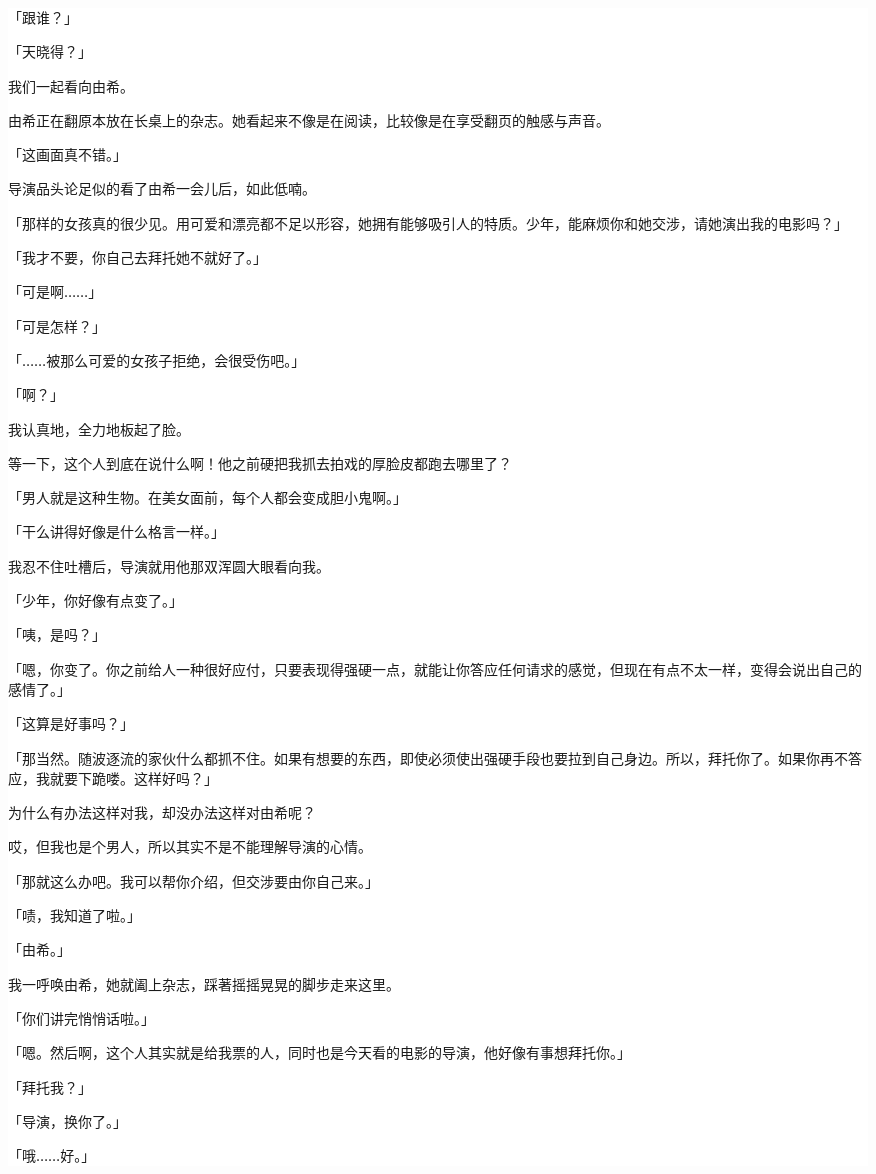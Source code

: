 「跟谁？」

「天晓得？」

我们一起看向由希。

由希正在翻原本放在长桌上的杂志。她看起来不像是在阅读，比较像是在享受翻页的触感与声音。

「这画面真不错。」

导演品头论足似的看了由希一会儿后，如此低喃。

「那样的女孩真的很少见。用可爱和漂亮都不足以形容，她拥有能够吸引人的特质。少年，能麻烦你和她交涉，请她演出我的电影吗？」

「我才不要，你自己去拜托她不就好了。」

「可是啊……」

「可是怎样？」

「……被那么可爱的女孩子拒绝，会很受伤吧。」

「啊？」

我认真地，全力地板起了脸。

等一下，这个人到底在说什么啊！他之前硬把我抓去拍戏的厚脸皮都跑去哪里了？

「男人就是这种生物。在美女面前，每个人都会变成胆小鬼啊。」

「干么讲得好像是什么格言一样。」

我忍不住吐槽后，导演就用他那双浑圆大眼看向我。

「少年，你好像有点变了。」

「咦，是吗？」

「嗯，你变了。你之前给人一种很好应付，只要表现得强硬一点，就能让你答应任何请求的感觉，但现在有点不太一样，变得会说出自己的感情了。」

「这算是好事吗？」

「那当然。随波逐流的家伙什么都抓不住。如果有想要的东西，即使必须使出强硬手段也要拉到自己身边。所以，拜托你了。如果你再不答应，我就要下跪喽。这样好吗？」

为什么有办法这样对我，却没办法这样对由希呢？

哎，但我也是个男人，所以其实不是不能理解导演的心情。

「那就这么办吧。我可以帮你介绍，但交涉要由你自己来。」

「啧，我知道了啦。」

「由希。」

我一呼唤由希，她就阖上杂志，踩著摇摇晃晃的脚步走来这里。

「你们讲完悄悄话啦。」

「嗯。然后啊，这个人其实就是给我票的人，同时也是今天看的电影的导演，他好像有事想拜托你。」

「拜托我？」

「导演，换你了。」

「哦……好。」
